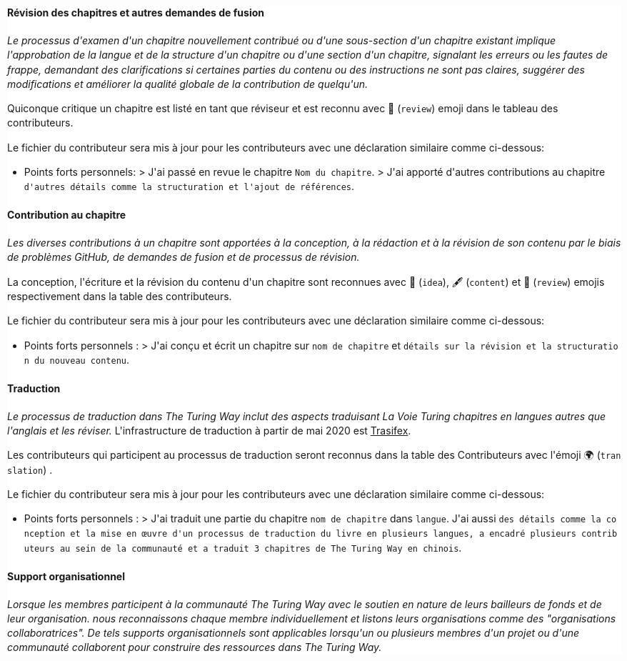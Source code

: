 #### Révision des chapitres et autres demandes de fusion

*Le processus d'examen d'un chapitre nouvellement contribué ou d'une sous-section d'un chapitre existant implique l'approbation de la langue et de la structure d'un chapitre ou d'une section d'un chapitre, signalant les erreurs ou les fautes de frappe, demandant des clarifications si certaines parties du contenu ou des instructions ne sont pas claires, suggérer des modifications et améliorer la qualité globale de la contribution de quelqu'un.*

Quiconque critique un chapitre est listé en tant que réviseur et est reconnu avec 👀 (`review`) emoji dans le tableau des contributeurs.

Le fichier du contributeur sera mis à jour pour les contributeurs avec une déclaration similaire comme ci-dessous:

* Points forts personnels: > J'ai passé en revue le chapitre `Nom du chapitre`. > J'ai apporté d'autres contributions au chapitre `d'autres détails comme la structuration et l'ajout de références`.

#### Contribution au chapitre

*Les diverses contributions à un chapitre sont apportées à la conception, à la rédaction et à la révision de son contenu par le biais de problèmes GitHub, de demandes de fusion et de processus de révision.*

La conception, l'écriture et la révision du contenu d'un chapitre sont reconnues avec 🤔 (`idea`), 🖋 (`content`) et 👀 (`review`) emojis respectivement dans la table des contributeurs.

Le fichier du contributeur sera mis à jour pour les contributeurs avec une déclaration similaire comme ci-dessous:

* Points forts personnels : > J'ai conçu et écrit un chapitre sur `nom de chapitre` et `détails sur la révision et la structuration du nouveau contenu`.

#### Traduction

*Le processus de traduction dans _The Turing Way_ inclut des aspects traduisant _La Voie Turing_ chapitres en langues autres que l'anglais et les réviser.* L'infrastructure de traduction à partir de mai 2020 est [Trasifex](https://www.transifex.com/theturingway/theturingway/dashboard/).

Les contributeurs qui participent au processus de traduction seront reconnus dans la table des Contributeurs avec l'émoji 🌍 (`translation`) .

Le fichier du contributeur sera mis à jour pour les contributeurs avec une déclaration similaire comme ci-dessous:

* Points forts personnels : > J'ai traduit une partie du chapitre `nom de chapitre` dans `langue`. J'ai aussi `des détails comme la conception et la mise en œuvre d'un processus de traduction du livre en plusieurs langues, a encadré plusieurs contributeurs au sein de la communauté et a traduit 3 chapitres de The Turing Way en chinois`.

#### Support organisationnel

*Lorsque les membres participent à la communauté _The Turing Way_ avec le soutien en nature de leurs bailleurs de fonds et de leur organisation. nous reconnaissons chaque membre individuellement et listons leurs organisations comme des "organisations collaboratrices". De tels supports organisationnels sont applicables lorsqu'un ou plusieurs membres d'un projet ou d'une communauté collaborent pour construire des ressources dans _The Turing Way_.*
